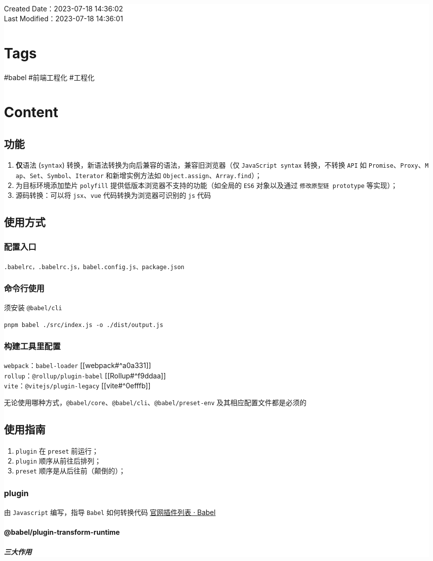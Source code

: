 Created Date：2023-07-18 14:36:02  
Last Modified：2023-07-18 14:36:01

# Tags

#babel #前端工程化 #工程化

# Content

## 功能

1. **仅**语法 (`syntax`) 转换，新语法转换为向后兼容的语法，兼容旧浏览器（仅 `JavaScript syntax` 转换，不转换 `API` 如 `Promise`、`Proxy`、`Map`、`Set`、`Symbol`、`Iterator` 和新增实例方法如 `Object.assign`、`Array.find`）；
2. 为目标环境添加垫片 `polyfill` 提供低版本浏览器不支持的功能（如全局的 `ES6` 对象以及通过 `修改原型链 prototype` 等实现）；
3. 源码转换：可以将 `jsx`、`vue` 代码转换为浏览器可识别的 `js` 代码

## 使用方式

### 配置入口

`.babelrc，.babelrc.js，babel.config.js、package.json`

### 命令行使用

须安装 `@babel/cli`

```shell
pnpm babel ./src/index.js -o ./dist/output.js
```

### 构建工具里配置

`webpack`：`babel-loader` [[webpack#^a0a331]]  
`rollup`：`@rollup/plugin-babel` [[Rollup#^f9ddaa]]  
`vite`：`@vitejs/plugin-legacy` [[vite#^0efffb]]  

无论使用哪种方式，`@babel/core`、`@babel/cli`、`@babel/preset-env` 及其相应配置文件都是必须的

## 使用指南

1. `plugin` 在 `preset` 前运行；
2. `plugin` 顺序从前往后排列；
3. `preset` 顺序是从后往前（颠倒的）；

### plugin

由 `Javascript` 编写，指导 `Babel` 如何转换代码 [官网插件列表 · Babel](https://babeljs.io/docs/plugins-list)

#### @babel/plugin-transform-runtime

##### 三大作用
